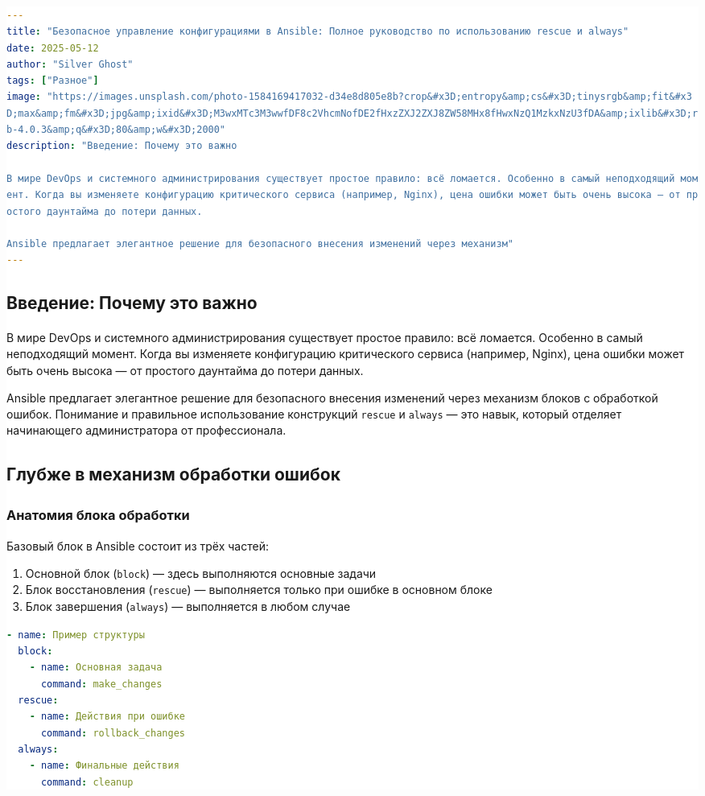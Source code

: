 ```yaml
---
title: "Безопасное управление конфигурациями в Ansible: Полное руководство по использованию rescue и always"
date: 2025-05-12
author: "Silver Ghost"
tags: ["Разное"]
image: "https://images.unsplash.com/photo-1584169417032-d34e8d805e8b?crop&#x3D;entropy&amp;cs&#x3D;tinysrgb&amp;fit&#x3D;max&amp;fm&#x3D;jpg&amp;ixid&#x3D;M3wxMTc3M3wwfDF8c2VhcmNofDE2fHxzZXJ2ZXJ8ZW58MHx8fHwxNzQ1MzkxNzU3fDA&amp;ixlib&#x3D;rb-4.0.3&amp;q&#x3D;80&amp;w&#x3D;2000"
description: "Введение: Почему это важно

В мире DevOps и системного администрирования существует простое правило: всё ломается. Особенно в самый неподходящий момент. Когда вы изменяете конфигурацию критического сервиса (например, Nginx), цена ошибки может быть очень высока — от простого даунтайма до потери данных.

Ansible предлагает элегантное решение для безопасного внесения изменений через механизм"
---
```


## Введение: Почему это важно

В мире DevOps и системного администрирования существует простое правило: всё ломается. Особенно в самый неподходящий момент. Когда вы изменяете конфигурацию критического сервиса (например, Nginx), цена ошибки может быть очень высока — от простого даунтайма до потери данных.

Ansible предлагает элегантное решение для безопасного внесения изменений через механизм блоков с обработкой ошибок. Понимание и правильное использование конструкций `rescue` и `always` — это навык, который отделяет начинающего администратора от профессионала.

## Глубже в механизм обработки ошибок

### Анатомия блока обработки

Базовый блок в Ansible состоит из трёх частей:

1. Основной блок (`block`) — здесь выполняются основные задачи
1. Блок восстановления (`rescue`) — выполняется только при ошибке в основном блоке
1. Блок завершения (`always`) — выполняется в любом случае

```yaml
- name: Пример структуры
  block:
    - name: Основная задача
      command: make_changes
  rescue:
    - name: Действия при ошибке
      command: rollback_changes
  always:
    - name: Финальные действия
      command: cleanup

```
